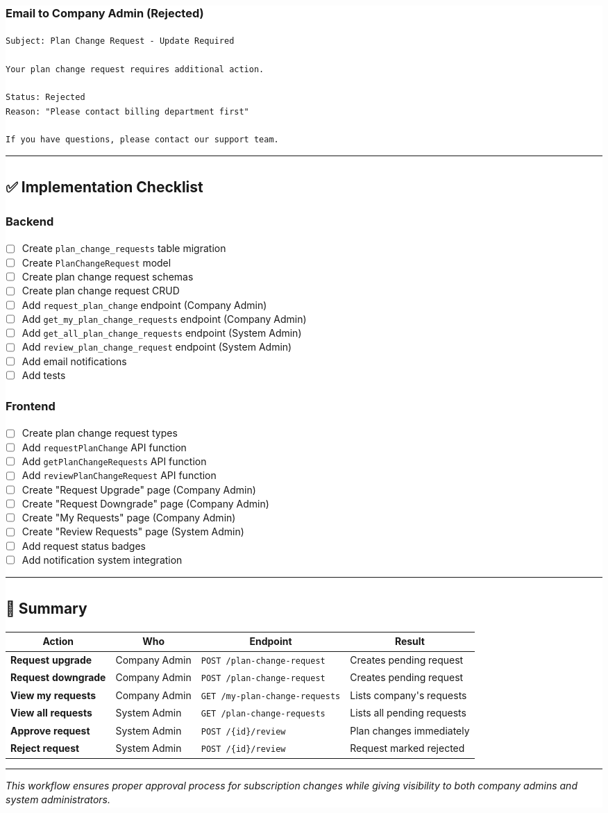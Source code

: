 ### **Email to Company Admin (Rejected)**
```
Subject: Plan Change Request - Update Required

Your plan change request requires additional action.

Status: Rejected
Reason: "Please contact billing department first"

If you have questions, please contact our support team.
```

---

## ✅ Implementation Checklist

### **Backend**
- [ ] Create `plan_change_requests` table migration
- [ ] Create `PlanChangeRequest` model
- [ ] Create plan change request schemas
- [ ] Create plan change request CRUD
- [ ] Add `request_plan_change` endpoint (Company Admin)
- [ ] Add `get_my_plan_change_requests` endpoint (Company Admin)
- [ ] Add `get_all_plan_change_requests` endpoint (System Admin)
- [ ] Add `review_plan_change_request` endpoint (System Admin)
- [ ] Add email notifications
- [ ] Add tests

### **Frontend**
- [ ] Create plan change request types
- [ ] Add `requestPlanChange` API function
- [ ] Add `getPlanChangeRequests` API function
- [ ] Add `reviewPlanChangeRequest` API function
- [ ] Create "Request Upgrade" page (Company Admin)
- [ ] Create "Request Downgrade" page (Company Admin)
- [ ] Create "My Requests" page (Company Admin)
- [ ] Create "Review Requests" page (System Admin)
- [ ] Add request status badges
- [ ] Add notification system integration

---

## 📝 Summary

| Action | Who | Endpoint | Result |
|--------|-----|----------|--------|
| **Request upgrade** | Company Admin | `POST /plan-change-request` | Creates pending request |
| **Request downgrade** | Company Admin | `POST /plan-change-request` | Creates pending request |
| **View my requests** | Company Admin | `GET /my-plan-change-requests` | Lists company's requests |
| **View all requests** | System Admin | `GET /plan-change-requests` | Lists all pending requests |
| **Approve request** | System Admin | `POST /{id}/review` | Plan changes immediately |
| **Reject request** | System Admin | `POST /{id}/review` | Request marked rejected |

---

*This workflow ensures proper approval process for subscription changes while giving visibility to both company admins and system administrators.*
